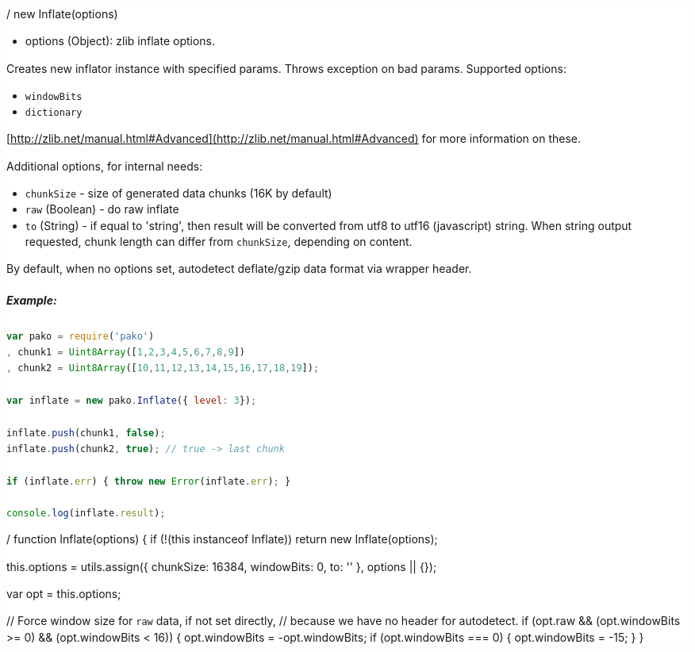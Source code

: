 
/ 
new Inflate(options) 
- options (Object): zlib inflate options. 

Creates new inflator instance with specified params. Throws exception 
on bad params. Supported options: 

- `windowBits` 
- `dictionary` 

[http://zlib.net/manual.html#Advanced](http://zlib.net/manual.html#Advanced) 
for more information on these. 

Additional options, for internal needs: 

- `chunkSize` - size of generated data chunks (16K by default) 
- `raw` (Boolean) - do raw inflate 
- `to` (String) - if equal to 'string', then result will be converted 
from utf8 to utf16 (javascript) string. When string output requested, 
chunk length can differ from `chunkSize`, depending on content. 

By default, when no options set, autodetect deflate/gzip data format via 
wrapper header. 

##### Example: 

```javascript 
var pako = require('pako') 
, chunk1 = Uint8Array([1,2,3,4,5,6,7,8,9]) 
, chunk2 = Uint8Array([10,11,12,13,14,15,16,17,18,19]); 

var inflate = new pako.Inflate({ level: 3}); 

inflate.push(chunk1, false); 
inflate.push(chunk2, true); // true -> last chunk 

if (inflate.err) { throw new Error(inflate.err); } 

console.log(inflate.result); 
``` 
/ 
function Inflate(options) { 
if (!(this instanceof Inflate)) return new Inflate(options); 

this.options = utils.assign({ 
chunkSize: 16384, 
windowBits: 0, 
to: '' 
}, options || {}); 

var opt = this.options; 

// Force window size for `raw` data, if not set directly, 
// because we have no header for autodetect. 
if (opt.raw && (opt.windowBits >= 0) && (opt.windowBits < 16)) { 
opt.windowBits = -opt.windowBits; 
if (opt.windowBits === 0) { opt.windowBits = -15; } 
} 

